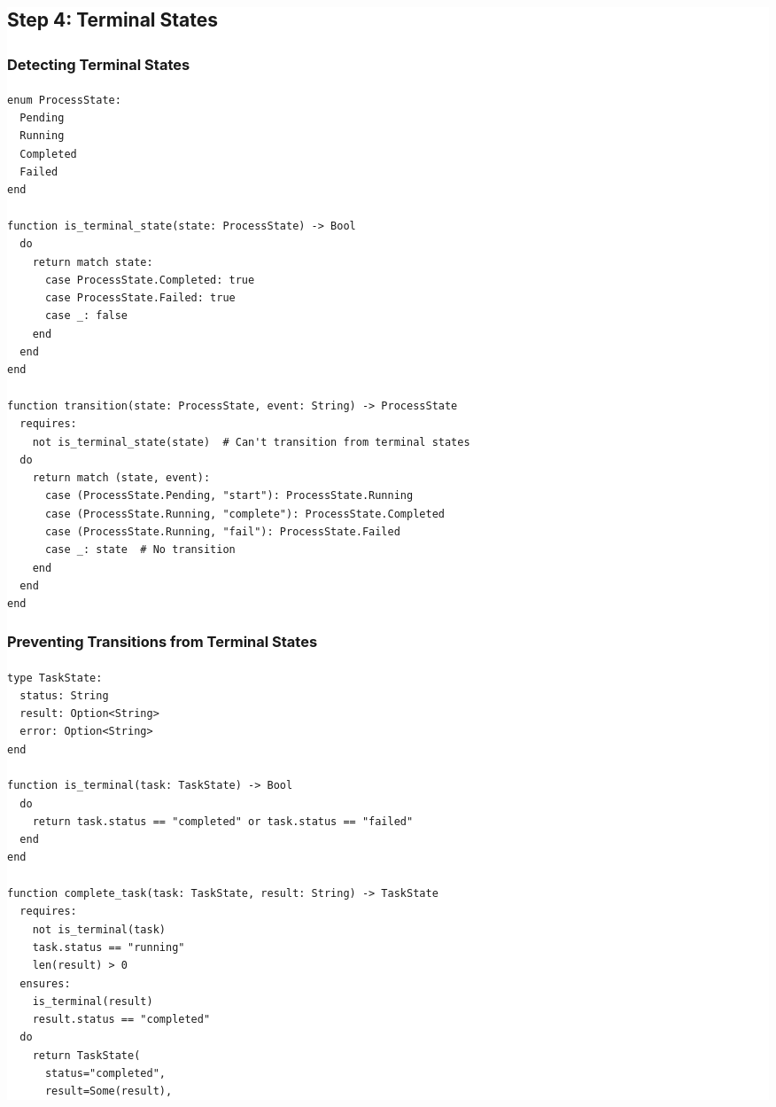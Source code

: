 
## Step 4: Terminal States

### Detecting Terminal States

```assertlang
enum ProcessState:
  Pending
  Running
  Completed
  Failed
end

function is_terminal_state(state: ProcessState) -> Bool
  do
    return match state:
      case ProcessState.Completed: true
      case ProcessState.Failed: true
      case _: false
    end
  end
end

function transition(state: ProcessState, event: String) -> ProcessState
  requires:
    not is_terminal_state(state)  # Can't transition from terminal states
  do
    return match (state, event):
      case (ProcessState.Pending, "start"): ProcessState.Running
      case (ProcessState.Running, "complete"): ProcessState.Completed
      case (ProcessState.Running, "fail"): ProcessState.Failed
      case _: state  # No transition
    end
  end
end
```

### Preventing Transitions from Terminal States

```assertlang
type TaskState:
  status: String
  result: Option<String>
  error: Option<String>
end

function is_terminal(task: TaskState) -> Bool
  do
    return task.status == "completed" or task.status == "failed"
  end
end

function complete_task(task: TaskState, result: String) -> TaskState
  requires:
    not is_terminal(task)
    task.status == "running"
    len(result) > 0
  ensures:
    is_terminal(result)
    result.status == "completed"
  do
    return TaskState(
      status="completed",
      result=Some(result),
```